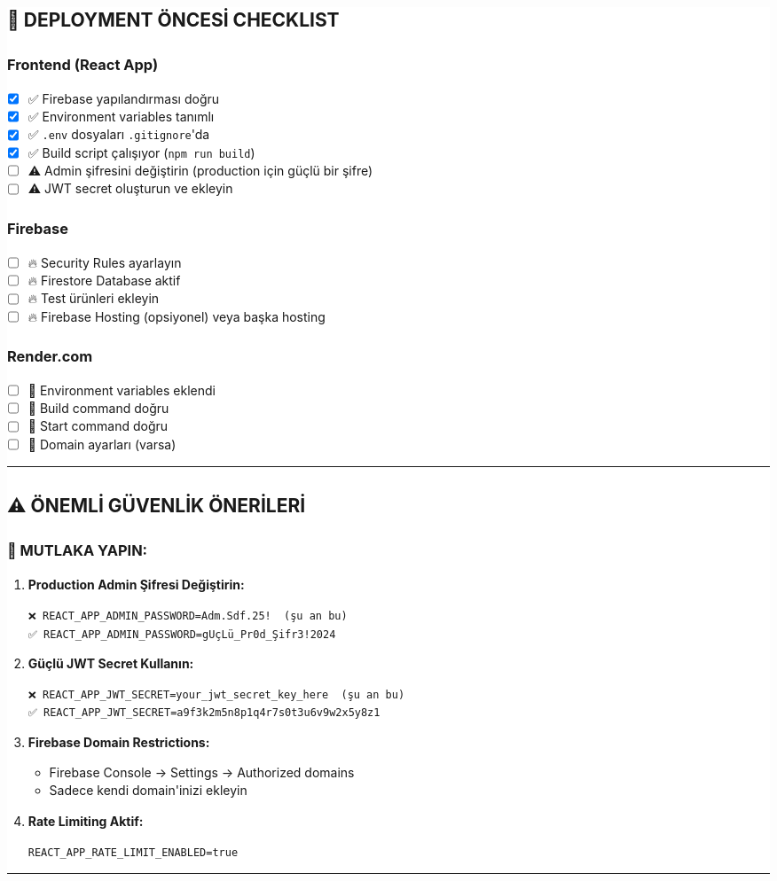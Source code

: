 ## 🎯 DEPLOYMENT ÖNCESİ CHECKLIST

### Frontend (React App)

- [x] ✅ Firebase yapılandırması doğru
- [x] ✅ Environment variables tanımlı
- [x] ✅ `.env` dosyaları `.gitignore`'da
- [x] ✅ Build script çalışıyor (`npm run build`)
- [ ] ⚠️ Admin şifresini değiştirin (production için güçlü bir şifre)
- [ ] ⚠️ JWT secret oluşturun ve ekleyin

### Firebase

- [ ] 🔥 Security Rules ayarlayın
- [ ] 🔥 Firestore Database aktif
- [ ] 🔥 Test ürünleri ekleyin
- [ ] 🔥 Firebase Hosting (opsiyonel) veya başka hosting

### Render.com

- [ ] 🚀 Environment variables eklendi
- [ ] 🚀 Build command doğru
- [ ] 🚀 Start command doğru
- [ ] 🚀 Domain ayarları (varsa)

---

## ⚠️ ÖNEMLİ GÜVENLİK ÖNERİLERİ

### 🔴 MUTLAKA YAPIN:

1. **Production Admin Şifresi Değiştirin:**
   ```
   ❌ REACT_APP_ADMIN_PASSWORD=Adm.Sdf.25!  (şu an bu)
   ✅ REACT_APP_ADMIN_PASSWORD=gUçLü_Pr0d_Şifr3!2024
   ```

2. **Güçlü JWT Secret Kullanın:**
   ```
   ❌ REACT_APP_JWT_SECRET=your_jwt_secret_key_here  (şu an bu)
   ✅ REACT_APP_JWT_SECRET=a9f3k2m5n8p1q4r7s0t3u6v9w2x5y8z1
   ```

3. **Firebase Domain Restrictions:**
   - Firebase Console → Settings → Authorized domains
   - Sadece kendi domain'inizi ekleyin

4. **Rate Limiting Aktif:**
   ```
   REACT_APP_RATE_LIMIT_ENABLED=true
   ```

---
